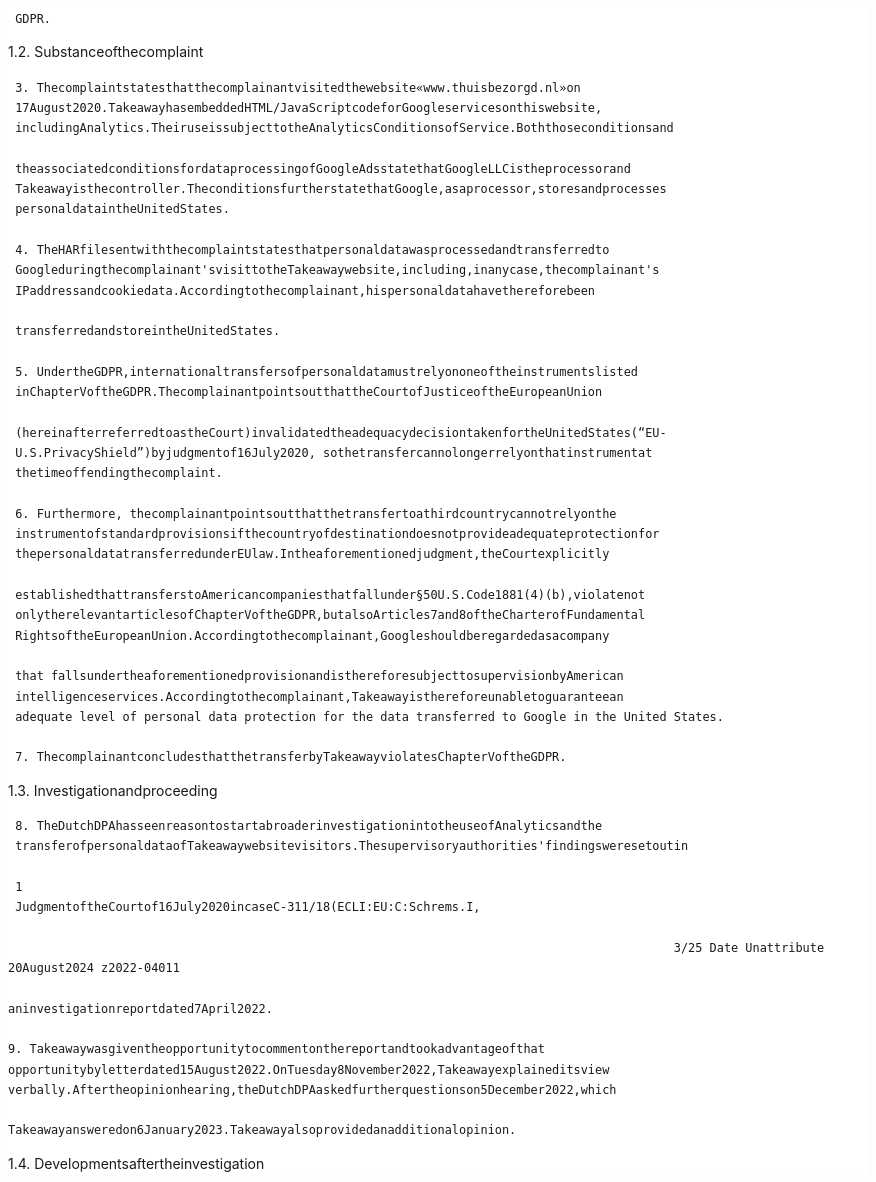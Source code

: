      GDPR.

1.2. Substanceofthecomplaint

     3. Thecomplaintstatesthatthecomplainantvisitedthewebsite«www.thuisbezorgd.nl»on
     17August2020.TakeawayhasembeddedHTML/JavaScriptcodeforGoogleservicesonthiswebsite,
     includingAnalytics.TheiruseissubjecttotheAnalyticsConditionsofService.Boththoseconditionsand

     theassociatedconditionsfordataprocessingofGoogleAdsstatethatGoogleLLCistheprocessorand
     Takeawayisthecontroller.TheconditionsfurtherstatethatGoogle,asaprocessor,storesandprocesses
     personaldataintheUnitedStates.

     4. TheHARfilesentwiththecomplaintstatesthatpersonaldatawasprocessedandtransferredto
     Googleduringthecomplainant'svisittotheTakeawaywebsite,including,inanycase,thecomplainant's
     IPaddressandcookiedata.Accordingtothecomplainant,hispersonaldatahavethereforebeen

     transferredandstoreintheUnitedStates.

     5. UndertheGDPR,internationaltransfersofpersonaldatamustrelyononeoftheinstrumentslisted
     inChapterVoftheGDPR.ThecomplainantpointsoutthattheCourtofJusticeoftheEuropeanUnion

     (hereinafterreferredtoastheCourt)invalidatedtheadequacydecisiontakenfortheUnitedStates(“EU-
     U.S.PrivacyShield”)byjudgmentof16July2020, sothetransfercannolongerrelyonthatinstrumentat
     thetimeoffendingthecomplaint.

     6. Furthermore, thecomplainantpointsoutthatthetransfertoathirdcountrycannotrelyonthe
     instrumentofstandardprovisionsifthecountryofdestinationdoesnotprovideadequateprotectionfor
     thepersonaldatatransferredunderEUlaw.Intheaforementionedjudgment,theCourtexplicitly

     establishedthattransferstoAmericancompaniesthatfallunder§50U.S.Code1881(4)(b),violatenot
     onlytherelevantarticlesofChapterVoftheGDPR,butalsoArticles7and8oftheCharterofFundamental
     RightsoftheEuropeanUnion.Accordingtothecomplainant,Googleshouldberegardedasacompany

     that fallsundertheaforementionedprovisionandisthereforesubjecttosupervisionbyAmerican
     intelligenceservices.Accordingtothecomplainant,Takeawayisthereforeunabletoguaranteean
     adequate level of personal data protection for the data transferred to Google in the United States.

     7. ThecomplainantconcludesthatthetransferbyTakeawayviolatesChapterVoftheGDPR.

1.3. Investigationandproceeding

     8. TheDutchDPAhasseenreasontostartabroaderinvestigationintotheuseofAnalyticsandthe
     transferofpersonaldataofTakeawaywebsitevisitors.Thesupervisoryauthorities'findingsweresetoutin

     1
     JudgmentoftheCourtof16July2020incaseC-311/18(ECLI:EU:C:Schrems.I,

                                                                                                 3/25 Date Unattribute
    20August2024 z2022-04011

    aninvestigationreportdated7April2022.

    9. Takeawaywasgiventheopportunitytocommentonthereportandtookadvantageofthat
    opportunitybyletterdated15August2022.OnTuesday8November2022,Takeawayexplaineditsview
    verbally.Aftertheopinionhearing,theDutchDPAaskedfurtherquestionson5December2022,which

    Takeawayansweredon6January2023.Takeawayalsoprovidedanadditionalopinion.

1.4. Developmentsaftertheinvestigation
